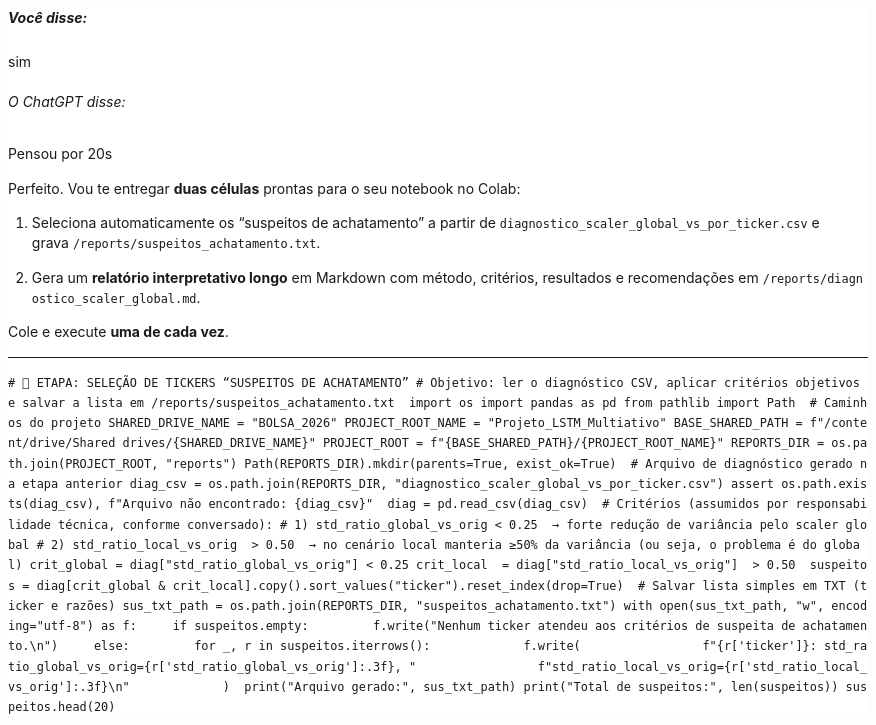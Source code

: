 ##### Você disse:

sim

###### O ChatGPT disse:

Pensou por 20s

Perfeito. Vou te entregar **duas células** prontas para o seu notebook no Colab:

1. Seleciona automaticamente os “suspeitos de achatamento” a partir de `diagnostico_scaler_global_vs_por_ticker.csv` e grava `/reports/suspeitos_achatamento.txt`.
    
2. Gera um **relatório interpretativo longo** em Markdown com método, critérios, resultados e recomendações em `/reports/diagnostico_scaler_global.md`.
    

Cole e execute **uma de cada vez**.

---

`# 🔧 ETAPA: SELEÇÃO DE TICKERS “SUSPEITOS DE ACHATAMENTO” # Objetivo: ler o diagnóstico CSV, aplicar critérios objetivos e salvar a lista em /reports/suspeitos_achatamento.txt  import os import pandas as pd from pathlib import Path  # Caminhos do projeto SHARED_DRIVE_NAME = "BOLSA_2026" PROJECT_ROOT_NAME = "Projeto_LSTM_Multiativo" BASE_SHARED_PATH = f"/content/drive/Shared drives/{SHARED_DRIVE_NAME}" PROJECT_ROOT = f"{BASE_SHARED_PATH}/{PROJECT_ROOT_NAME}" REPORTS_DIR = os.path.join(PROJECT_ROOT, "reports") Path(REPORTS_DIR).mkdir(parents=True, exist_ok=True)  # Arquivo de diagnóstico gerado na etapa anterior diag_csv = os.path.join(REPORTS_DIR, "diagnostico_scaler_global_vs_por_ticker.csv") assert os.path.exists(diag_csv), f"Arquivo não encontrado: {diag_csv}"  diag = pd.read_csv(diag_csv)  # Critérios (assumidos por responsabilidade técnica, conforme conversado): # 1) std_ratio_global_vs_orig < 0.25  → forte redução de variância pelo scaler global # 2) std_ratio_local_vs_orig  > 0.50  → no cenário local manteria ≥50% da variância (ou seja, o problema é do global) crit_global = diag["std_ratio_global_vs_orig"] < 0.25 crit_local  = diag["std_ratio_local_vs_orig"]  > 0.50  suspeitos = diag[crit_global & crit_local].copy().sort_values("ticker").reset_index(drop=True)  # Salvar lista simples em TXT (ticker e razões) sus_txt_path = os.path.join(REPORTS_DIR, "suspeitos_achatamento.txt") with open(sus_txt_path, "w", encoding="utf-8") as f:     if suspeitos.empty:         f.write("Nenhum ticker atendeu aos critérios de suspeita de achatamento.\n")     else:         for _, r in suspeitos.iterrows():             f.write(                 f"{r['ticker']}: std_ratio_global_vs_orig={r['std_ratio_global_vs_orig']:.3f}, "                 f"std_ratio_local_vs_orig={r['std_ratio_local_vs_orig']:.3f}\n"             )  print("Arquivo gerado:", sus_txt_path) print("Total de suspeitos:", len(suspeitos)) suspeitos.head(20)`
